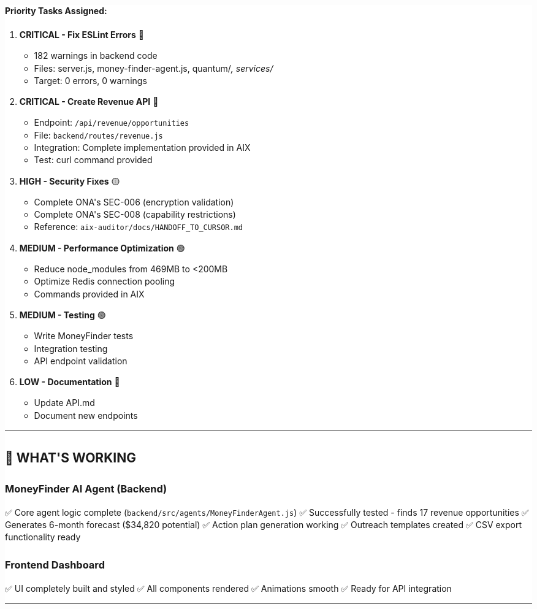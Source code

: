 #### Priority Tasks Assigned:

1. **CRITICAL - Fix ESLint Errors** 🔴

   - 182 warnings in backend code
   - Files: server.js, money-finder-agent.js, quantum/_, services/_
   - Target: 0 errors, 0 warnings

2. **CRITICAL - Create Revenue API** 🔴

   - Endpoint: `/api/revenue/opportunities`
   - File: `backend/routes/revenue.js`
   - Integration: Complete implementation provided in AIX
   - Test: curl command provided

3. **HIGH - Security Fixes** 🟡

   - Complete ONA's SEC-006 (encryption validation)
   - Complete ONA's SEC-008 (capability restrictions)
   - Reference: `aix-auditor/docs/HANDOFF_TO_CURSOR.md`

4. **MEDIUM - Performance Optimization** 🟢

   - Reduce node_modules from 469MB to <200MB
   - Optimize Redis connection pooling
   - Commands provided in AIX

5. **MEDIUM - Testing** 🟢

   - Write MoneyFinder tests
   - Integration testing
   - API endpoint validation

6. **LOW - Documentation** 🔵
   - Update API.md
   - Document new endpoints

---

## 🚀 WHAT'S WORKING

### MoneyFinder AI Agent (Backend)

✅ Core agent logic complete (`backend/src/agents/MoneyFinderAgent.js`)
✅ Successfully tested - finds 17 revenue opportunities
✅ Generates 6-month forecast ($34,820 potential)
✅ Action plan generation working
✅ Outreach templates created
✅ CSV export functionality ready

### Frontend Dashboard

✅ UI completely built and styled
✅ All components rendered
✅ Animations smooth
✅ Ready for API integration

---